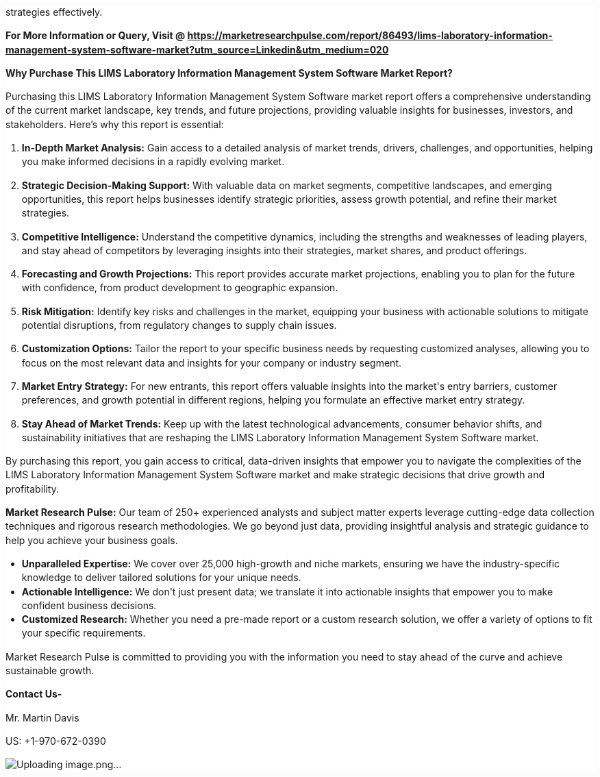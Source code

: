 strategies effectively.</p><p><strong>For More Information or Query, Visit @&nbsp;<a href="https://marketresearchpulse.com/report/86493/lims-laboratory-information-management-system-software-market?utm_source=Linkedin&utm_medium=020">https://marketresearchpulse.com/report/86493/lims-laboratory-information-management-system-software-market?utm_source=Linkedin&utm_medium=020</a></strong></p><p><strong>Why Purchase This LIMS Laboratory Information Management System Software Market Report?</strong></p><p>Purchasing this LIMS Laboratory Information Management System Software market report offers a comprehensive understanding of the current market landscape, key trends, and future projections, providing valuable insights for businesses, investors, and stakeholders. Here&rsquo;s why this report is essential:</p><ol><li><p><strong>In-Depth Market Analysis:</strong> Gain access to a detailed analysis of market trends, drivers, challenges, and opportunities, helping you make informed decisions in a rapidly evolving market.</p></li><li><p><strong>Strategic Decision-Making Support:</strong> With valuable data on market segments, competitive landscapes, and emerging opportunities, this report helps businesses identify strategic priorities, assess growth potential, and refine their market strategies.</p></li><li><p><strong>Competitive Intelligence:</strong> Understand the competitive dynamics, including the strengths and weaknesses of leading players, and stay ahead of competitors by leveraging insights into their strategies, market shares, and product offerings.</p></li><li><p><strong>Forecasting and Growth Projections:</strong> This report provides accurate market projections, enabling you to plan for the future with confidence, from product development to geographic expansion.</p></li><li><p><strong>Risk Mitigation:</strong> Identify key risks and challenges in the market, equipping your business with actionable solutions to mitigate potential disruptions, from regulatory changes to supply chain issues.</p></li><li><p><strong>Customization Options:</strong> Tailor the report to your specific business needs by requesting customized analyses, allowing you to focus on the most relevant data and insights for your company or industry segment.</p></li><li><p><strong>Market Entry Strategy:</strong> For new entrants, this report offers valuable insights into the market's entry barriers, customer preferences, and growth potential in different regions, helping you formulate an effective market entry strategy.</p></li><li><p><strong>Stay Ahead of Market Trends:</strong> Keep up with the latest technological advancements, consumer behavior shifts, and sustainability initiatives that are reshaping the LIMS Laboratory Information Management System Software market.</p></li></ol><p>By purchasing this report, you gain access to critical, data-driven insights that empower you to navigate the complexities of the LIMS Laboratory Information Management System Software market and make strategic decisions that drive growth and profitability.</p><p><strong>Market Research Pulse:</strong>&nbsp;Our team of 250+ experienced analysts and subject matter experts leverage cutting-edge data collection techniques and rigorous research methodologies. We go beyond just data, providing insightful analysis and strategic guidance to help you achieve your business goals.</p><ul><li><strong>Unparalleled Expertise:</strong>&nbsp;We cover over 25,000 high-growth and niche markets, ensuring we have the industry-specific knowledge to deliver tailored solutions for your unique needs.</li><li><strong>Actionable Intelligence:</strong>&nbsp;We don't just present data; we translate it into actionable insights that empower you to make confident business decisions.</li><li><strong>Customized Research:</strong>&nbsp;Whether you need a pre-made report or a custom research solution, we offer a variety of options to fit your specific requirements.</li></ul><p>Market Research Pulse is committed to providing you with the information you need to stay ahead of the curve and achieve sustainable growth.</p><p><strong>Contact Us-</strong></p><p>Mr. Martin Davis</p><p>US: +1-970-672-0390</p>
![Uploading image.png…]()
